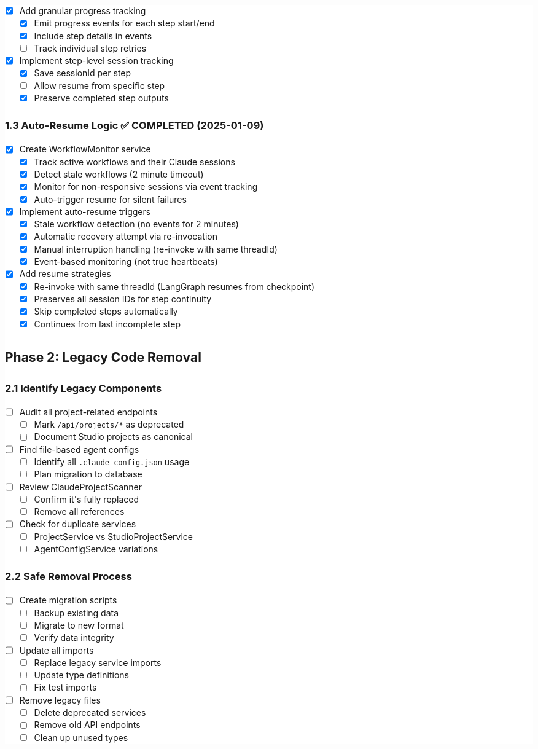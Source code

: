- [x] Add granular progress tracking
  - [x] Emit progress events for each step start/end
  - [x] Include step details in events
  - [ ] Track individual step retries
- [x] Implement step-level session tracking
  - [x] Save sessionId per step
  - [ ] Allow resume from specific step
  - [x] Preserve completed step outputs

### 1.3 Auto-Resume Logic ✅ COMPLETED (2025-01-09)

- [x] Create WorkflowMonitor service
  - [x] Track active workflows and their Claude sessions
  - [x] Detect stale workflows (2 minute timeout)
  - [x] Monitor for non-responsive sessions via event tracking
  - [x] Auto-trigger resume for silent failures
- [x] Implement auto-resume triggers
  - [x] Stale workflow detection (no events for 2 minutes)
  - [x] Automatic recovery attempt via re-invocation
  - [x] Manual interruption handling (re-invoke with same threadId)
  - [x] Event-based monitoring (not true heartbeats)
- [x] Add resume strategies
  - [x] Re-invoke with same threadId (LangGraph resumes from checkpoint)
  - [x] Preserves all session IDs for step continuity
  - [x] Skip completed steps automatically
  - [x] Continues from last incomplete step

## Phase 2: Legacy Code Removal

### 2.1 Identify Legacy Components

- [ ] Audit all project-related endpoints
  - [ ] Mark `/api/projects/*` as deprecated
  - [ ] Document Studio projects as canonical
- [ ] Find file-based agent configs
  - [ ] Identify all `.claude-config.json` usage
  - [ ] Plan migration to database
- [ ] Review ClaudeProjectScanner
  - [ ] Confirm it's fully replaced
  - [ ] Remove all references
- [ ] Check for duplicate services
  - [ ] ProjectService vs StudioProjectService
  - [ ] AgentConfigService variations

### 2.2 Safe Removal Process

- [ ] Create migration scripts
  - [ ] Backup existing data
  - [ ] Migrate to new format
  - [ ] Verify data integrity
- [ ] Update all imports
  - [ ] Replace legacy service imports
  - [ ] Update type definitions
  - [ ] Fix test imports
- [ ] Remove legacy files
  - [ ] Delete deprecated services
  - [ ] Remove old API endpoints
  - [ ] Clean up unused types
